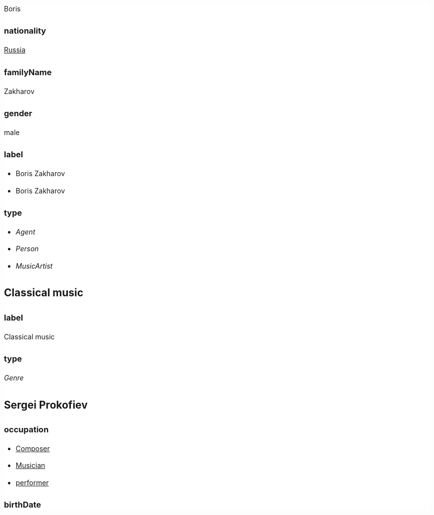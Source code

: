 
Boris 

### nationality


[Russia](#Russia)

### familyName


Zakharov

### gender


male

### label

 - Boris  Zakharov

 - Boris Zakharov

### type

 - *Agent*

 - *Person*

 - *MusicArtist*

## Classical music

### label


Classical music

### type


*Genre*

## Sergei Prokofiev

### occupation

 - [Composer](#Composer)

 - [Musician](#Musician)

 - [performer](#performer)

### birthDate

